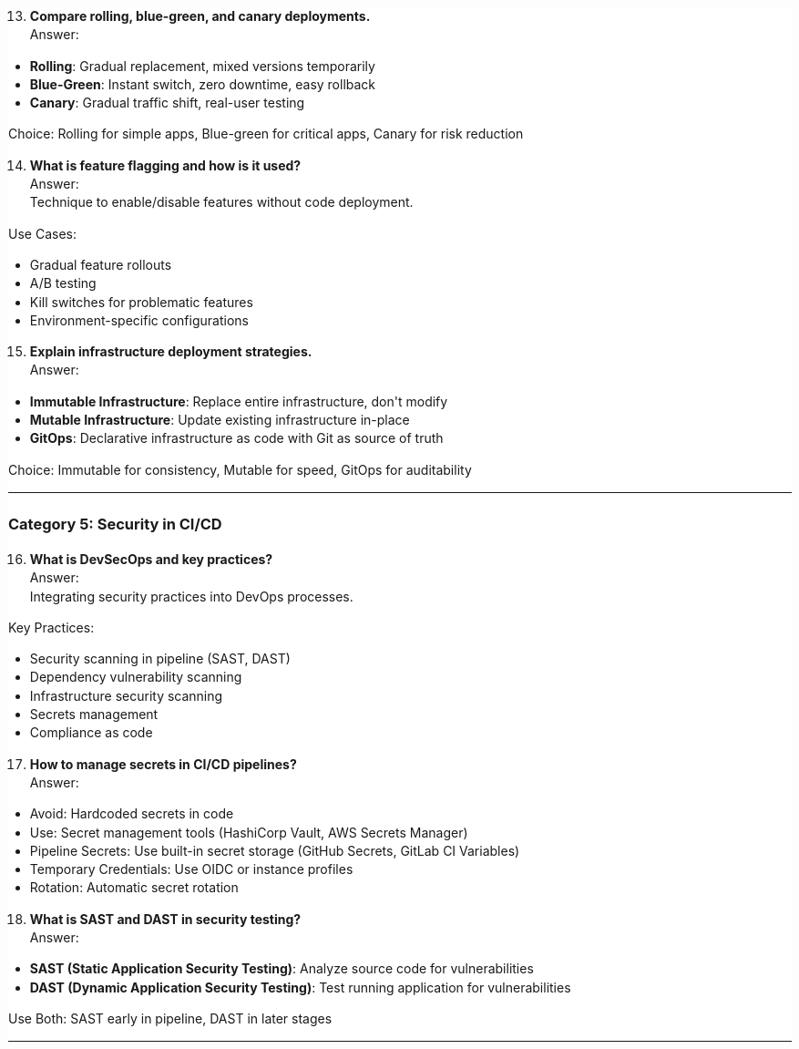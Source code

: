 13. **Compare rolling, blue-green, and canary deployments.**  
Answer:
- **Rolling**: Gradual replacement, mixed versions temporarily  
- **Blue-Green**: Instant switch, zero downtime, easy rollback  
- **Canary**: Gradual traffic shift, real-user testing

Choice: Rolling for simple apps, Blue-green for critical apps, Canary for risk reduction

14. **What is feature flagging and how is it used?**  
Answer:  
Technique to enable/disable features without code deployment.

Use Cases:
- Gradual feature rollouts  
- A/B testing  
- Kill switches for problematic features  
- Environment-specific configurations

15. **Explain infrastructure deployment strategies.**  
Answer:
- **Immutable Infrastructure**: Replace entire infrastructure, don't modify  
- **Mutable Infrastructure**: Update existing infrastructure in-place  
- **GitOps**: Declarative infrastructure as code with Git as source of truth

Choice: Immutable for consistency, Mutable for speed, GitOps for auditability

---

### Category 5: Security in CI/CD

16. **What is DevSecOps and key practices?**  
Answer:  
Integrating security practices into DevOps processes.

Key Practices:
- Security scanning in pipeline (SAST, DAST)  
- Dependency vulnerability scanning  
- Infrastructure security scanning  
- Secrets management  
- Compliance as code

17. **How to manage secrets in CI/CD pipelines?**  
Answer:
- Avoid: Hardcoded secrets in code  
- Use: Secret management tools (HashiCorp Vault, AWS Secrets Manager)  
- Pipeline Secrets: Use built-in secret storage (GitHub Secrets, GitLab CI Variables)  
- Temporary Credentials: Use OIDC or instance profiles  
- Rotation: Automatic secret rotation

18. **What is SAST and DAST in security testing?**  
Answer:
- **SAST (Static Application Security Testing)**: Analyze source code for vulnerabilities  
- **DAST (Dynamic Application Security Testing)**: Test running application for vulnerabilities

Use Both: SAST early in pipeline, DAST in later stages

---